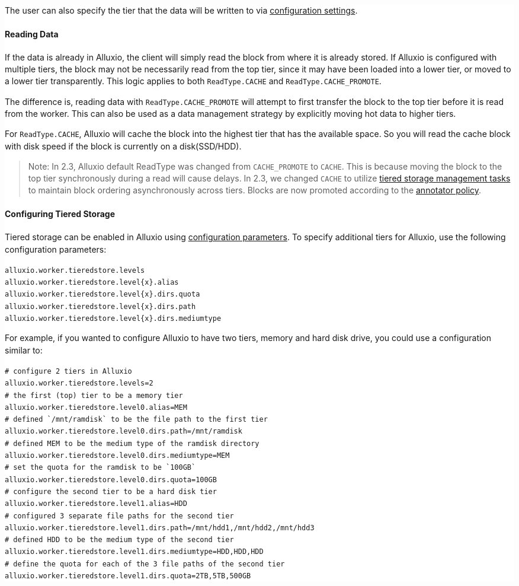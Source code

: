 The user can also specify the tier that the data will be written to via
[configuration settings](#configuring-tiered-storage).

#### Reading Data

If the data is already in Alluxio, the client will simply read the block from where it is already stored.
If Alluxio is configured with multiple tiers, the block may not be necessarily read from the top tier,
since it may have been loaded into a lower tier, or moved to a lower tier transparently. 
This logic applies to both `ReadType.CACHE` and `ReadType.CACHE_PROMOTE`.

The difference is, reading data with `ReadType.CACHE_PROMOTE` will attempt to first transfer the block to the
top tier before it is read from the worker. This can also be used as a data management strategy by
explicitly moving hot data to higher tiers.

For `ReadType.CACHE`, Alluxio will cache the block into the highest tier that has the available space.
So you will read the cache block with disk speed if the block is currently on a disk(SSD/HDD).

> Note: In 2.3, Alluxio default ReadType was changed from `CACHE_PROMOTE` to `CACHE`.
> This is because moving the block to the top tier synchronously during a read will cause delays.
> In 2.3, we changed `CACHE` to utilize [tiered storage management tasks](#tiered-storage-management)
> to maintain block ordering asynchronously across tiers. Blocks are now promoted according to the
> [annotator policy](#block-annotation-policies). 

#### Configuring Tiered Storage

Tiered storage can be enabled in Alluxio using
[configuration parameters](../operation/Configuration.md).
To specify additional tiers for Alluxio, use the following configuration parameters:

```properties
alluxio.worker.tieredstore.levels
alluxio.worker.tieredstore.level{x}.alias
alluxio.worker.tieredstore.level{x}.dirs.quota
alluxio.worker.tieredstore.level{x}.dirs.path
alluxio.worker.tieredstore.level{x}.dirs.mediumtype
```

For example, if you wanted to configure Alluxio to have two tiers, memory and hard disk drive,
you could use a configuration similar to:

```properties
# configure 2 tiers in Alluxio
alluxio.worker.tieredstore.levels=2
# the first (top) tier to be a memory tier
alluxio.worker.tieredstore.level0.alias=MEM
# defined `/mnt/ramdisk` to be the file path to the first tier
alluxio.worker.tieredstore.level0.dirs.path=/mnt/ramdisk
# defined MEM to be the medium type of the ramdisk directory
alluxio.worker.tieredstore.level0.dirs.mediumtype=MEM
# set the quota for the ramdisk to be `100GB`
alluxio.worker.tieredstore.level0.dirs.quota=100GB
# configure the second tier to be a hard disk tier
alluxio.worker.tieredstore.level1.alias=HDD
# configured 3 separate file paths for the second tier
alluxio.worker.tieredstore.level1.dirs.path=/mnt/hdd1,/mnt/hdd2,/mnt/hdd3
# defined HDD to be the medium type of the second tier
alluxio.worker.tieredstore.level1.dirs.mediumtype=HDD,HDD,HDD
# define the quota for each of the 3 file paths of the second tier
alluxio.worker.tieredstore.level1.dirs.quota=2TB,5TB,500GB
```
